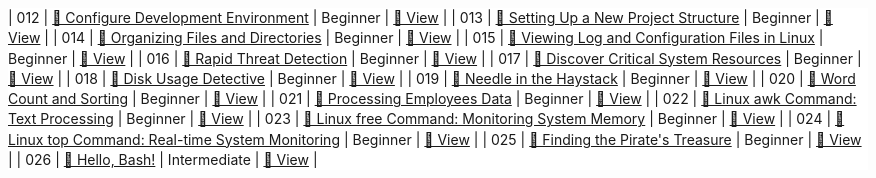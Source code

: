 |     012 | [📖 Configure Development Environment](https://labex.io/tutorials/linux-configure-development-environment-385293)                                                                                                          | Beginner     | [🔗 View](https://labex.io/tutorials/linux-configure-development-environment-385293)                                                     |
|     013 | [📖 Setting Up a New Project Structure](https://labex.io/tutorials/linux-setting-up-a-new-project-structure-387859)                                                                                                        | Beginner     | [🔗 View](https://labex.io/tutorials/linux-setting-up-a-new-project-structure-387859)                                                    |
|     014 | [📖 Organizing Files and Directories](https://labex.io/tutorials/linux-organizing-files-and-directories-387877)                                                                                                            | Beginner     | [🔗 View](https://labex.io/tutorials/linux-organizing-files-and-directories-387877)                                                      |
|     015 | [📖 Viewing Log and Configuration Files in Linux](https://labex.io/tutorials/linux-viewing-log-and-configuration-files-in-linux-387914)                                                                                    | Beginner     | [🔗 View](https://labex.io/tutorials/linux-viewing-log-and-configuration-files-in-linux-387914)                                          |
|     016 | [📖 Rapid Threat Detection](https://labex.io/tutorials/linux-rapid-threat-detection-387930)                                                                                                                                | Beginner     | [🔗 View](https://labex.io/tutorials/linux-rapid-threat-detection-387930)                                                                |
|     017 | [📖 Discover Critical System Resources](https://labex.io/tutorials/linux-discover-critical-system-resources-388032)                                                                                                        | Beginner     | [🔗 View](https://labex.io/tutorials/linux-discover-critical-system-resources-388032)                                                    |
|     018 | [📖 Disk Usage Detective](https://labex.io/tutorials/linux-disk-usage-detective-388099)                                                                                                                                    | Beginner     | [🔗 View](https://labex.io/tutorials/linux-disk-usage-detective-388099)                                                                  |
|     019 | [📖 Needle in the Haystack](https://labex.io/tutorials/linux-needle-in-the-haystack-388109)                                                                                                                                | Beginner     | [🔗 View](https://labex.io/tutorials/linux-needle-in-the-haystack-388109)                                                                |
|     020 | [📖 Word Count and Sorting](https://labex.io/tutorials/linux-word-count-and-sorting-388125)                                                                                                                                | Beginner     | [🔗 View](https://labex.io/tutorials/linux-word-count-and-sorting-388125)                                                                |
|     021 | [📖 Processing Employees Data](https://labex.io/tutorials/linux-processing-employees-data-388132)                                                                                                                          | Beginner     | [🔗 View](https://labex.io/tutorials/linux-processing-employees-data-388132)                                                             |
|     022 | [📖 Linux awk Command: Text Processing](https://labex.io/tutorials/linux-linux-awk-command-text-processing-388493)                                                                                                         | Beginner     | [🔗 View](https://labex.io/tutorials/linux-linux-awk-command-text-processing-388493)                                                     |
|     023 | [📖 Linux free Command: Monitoring System Memory](https://labex.io/tutorials/linux-linux-free-command-monitoring-system-memory-388496)                                                                                     | Beginner     | [🔗 View](https://labex.io/tutorials/linux-linux-free-command-monitoring-system-memory-388496)                                           |
|     024 | [📖 Linux top Command: Real-time System Monitoring](https://labex.io/tutorials/linux-linux-top-command-real-time-system-monitoring-388500)                                                                                 | Beginner     | [🔗 View](https://labex.io/tutorials/linux-linux-top-command-real-time-system-monitoring-388500)                                         |
|     025 | [📖 Finding the Pirate's Treasure](https://labex.io/tutorials/shell-finding-the-pirate-s-treasure-388807)                                                                                                                  | Beginner     | [🔗 View](https://labex.io/tutorials/shell-finding-the-pirate-s-treasure-388807)                                                         |
|     026 | [📖 Hello, Bash!](https://labex.io/tutorials/linux-hello-bash-388809)                                                                                                                                                      | Intermediate | [🔗 View](https://labex.io/tutorials/linux-hello-bash-388809)                                                                            |